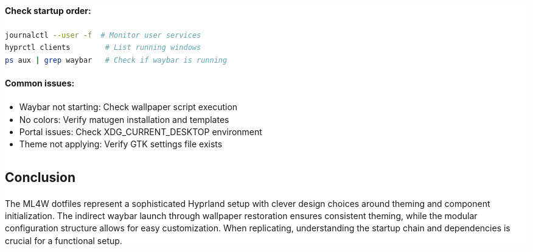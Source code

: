 #### Check startup order:
```bash
journalctl --user -f  # Monitor user services
hyprctl clients        # List running windows
ps aux | grep waybar   # Check if waybar is running
```

#### Common issues:
- Waybar not starting: Check wallpaper script execution
- No colors: Verify matugen installation and templates
- Portal issues: Check XDG_CURRENT_DESKTOP environment
- Theme not applying: Verify GTK settings file exists

## Conclusion

The ML4W dotfiles represent a sophisticated Hyprland setup with clever design choices around theming and component initialization. The indirect waybar launch through wallpaper restoration ensures consistent theming, while the modular configuration structure allows for easy customization. When replicating, understanding the startup chain and dependencies is crucial for a functional setup.